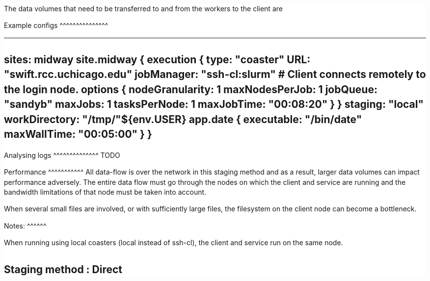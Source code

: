 The data volumes that need to be transferred to and from the workers to the client are

Example configs
^^^^^^^^^^^^^^^

-----
sites: midway
site.midway {
    execution {
        type: "coaster"
        URL: "swift.rcc.uchicago.edu"
        jobManager: "ssh-cl:slurm"  # Client connects remotely to the login node.
        options {
            nodeGranularity: 1
            maxNodesPerJob: 1
            jobQueue: "sandyb"
            maxJobs: 1
            tasksPerNode: 1
            maxJobTime: "00:08:20"
        }
    }
    staging: "local"
    workDirectory: "/tmp/"${env.USER}
    app.date {
        executable: "/bin/date"
        maxWallTime: "00:05:00"
    }
}
-----


Analysing logs
^^^^^^^^^^^^^^
TODO

Performance
^^^^^^^^^^^
All data-flow is over the network in this staging method and as a result, larger
data volumes can impact performance adversely. The entire data flow must go through
the nodes on which the client and service are running and the bandwidth limitations
of that node must be taken into account.

When several small files are involved, or with sufficiently large files, the
filesystem on the client node can become a bottleneck.

Notes:
^^^^^^

When running using local coasters (local instead of ssh-cl), the client and service run on the same node.



Staging method : Direct
-----------------------
